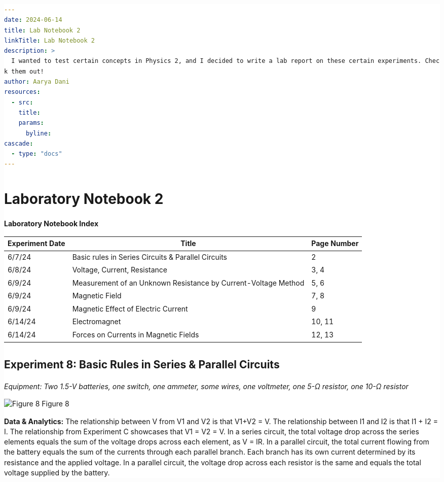 ```yaml
---
date: 2024-06-14
title: Lab Notebook 2
linkTitle: Lab Notebook 2
description: >
  I wanted to test certain concepts in Physics 2, and I decided to write a lab report on these certain experiments. Check them out!
author: Aarya Dani 
resources:
  - src: 
    title: 
    params:
      byline: 
cascade:
  - type: "docs"
---
```


# Laboratory Notebook 2

**Laboratory Notebook Index**

| Experiment Date | Title                                                  | Page Number | 
|-----------------|--------------------------------------------------------|-------------|
| 6/7/24          | Basic rules in Series Circuits & Parallel Circuits      | 2           |                      
| 6/8/24          | Voltage, Current, Resistance                            | 3, 4        |                      
| 6/9/24          | Measurement of an Unknown Resistance by Current-Voltage Method | 5, 6        |                      
| 6/9/24          | Magnetic Field                                          | 7, 8        |                      
| 6/9/24          | Magnetic Effect of Electric Current                     | 9           |                      
| 6/14/24         | Electromagnet                                           | 10, 11      |                      
| 6/14/24         | Forces on Currents in Magnetic Fields                   | 12, 13      |                      

## Experiment 8: Basic Rules in Series & Parallel Circuits

*Equipment: Two 1.5-V batteries, one switch, one ammeter, some wires, one voltmeter, one  5-Ω resistor, one 10-Ω resistor*

![Figure 8](/images/Image8.png)
Figure 8

**Data & Analytics:** The relationship between V from V1 and V2 is that V1+V2 = V. The relationship between I1 and I2 is that I1 + I2 = I. The relationship from Experiment C showcases that V1 = V2 = V.  In a series circuit, the total voltage drop across the series elements equals the sum of the voltage drops across each element, as V = IR. In a parallel circuit, the total current flowing from the battery equals the sum of the currents through each parallel branch. Each branch has its own current determined by its resistance and the applied voltage. In a parallel circuit, the voltage drop across each resistor is the same and equals the total voltage supplied by the battery.
